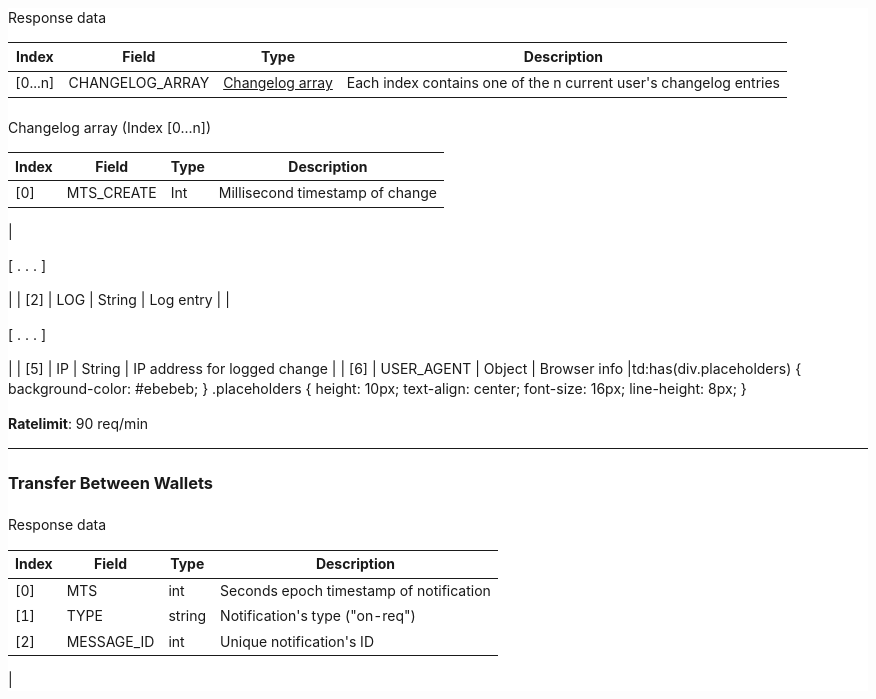 #### 

Response data

[](#response-data)

| Index | Field | Type | Description |
| --- | --- | --- | --- |
| \[0...n\] | CHANGELOG\_ARRAY | [Changelog array](#changelog-array-index-0n) | Each index contains one of the n current user's changelog entries |

#### 

Changelog array (Index \[0...n\])

[](#changelog-array-index-0n)

| Index | Field | Type | Description |
| --- | --- | --- | --- |
| \[0\] | MTS\_CREATE | Int | Millisecond timestamp of change |
| 

\[ . . . \]

 |
| \[2\] | LOG | String | Log entry |
| 

\[ . . . \]

 |
| \[5\] | IP | String | IP address for logged change |
| \[6\] | USER\_AGENT | Object | Browser info |td:has(div.placeholders) { background-color: #ebebeb; } .placeholders { height: 10px; text-align: center; font-size: 16px; line-height: 8px; }

**Ratelimit**: 90 req/min

---

### Transfer Between Wallets

#### 

Response data

[](#response-data)

| Index | Field | Type | Description |
| --- | --- | --- | --- |
| \[0\] | MTS | int | Seconds epoch timestamp of notification |
| \[1\] | TYPE | string | Notification's type ("on-req") |
| \[2\] | MESSAGE\_ID | int | Unique notification's ID |
| 
